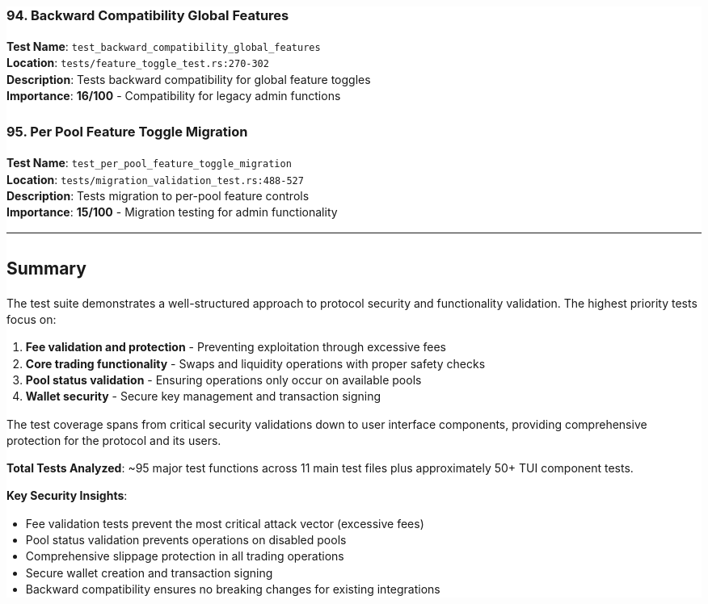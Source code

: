 ### 94. Backward Compatibility Global Features
**Test Name**: `test_backward_compatibility_global_features`  
**Location**: `tests/feature_toggle_test.rs:270-302`  
**Description**: Tests backward compatibility for global feature toggles  
**Importance**: **16/100** - Compatibility for legacy admin functions

### 95. Per Pool Feature Toggle Migration
**Test Name**: `test_per_pool_feature_toggle_migration`  
**Location**: `tests/migration_validation_test.rs:488-527`  
**Description**: Tests migration to per-pool feature controls  
**Importance**: **15/100** - Migration testing for admin functionality

---

## Summary

The test suite demonstrates a well-structured approach to protocol security and functionality validation. The highest priority tests focus on:

1. **Fee validation and protection** - Preventing exploitation through excessive fees
2. **Core trading functionality** - Swaps and liquidity operations with proper safety checks  
3. **Pool status validation** - Ensuring operations only occur on available pools
4. **Wallet security** - Secure key management and transaction signing

The test coverage spans from critical security validations down to user interface components, providing comprehensive protection for the protocol and its users.

**Total Tests Analyzed**: ~95 major test functions across 11 main test files plus approximately 50+ TUI component tests.

**Key Security Insights**:
- Fee validation tests prevent the most critical attack vector (excessive fees)
- Pool status validation prevents operations on disabled pools
- Comprehensive slippage protection in all trading operations
- Secure wallet creation and transaction signing
- Backward compatibility ensures no breaking changes for existing integrations 